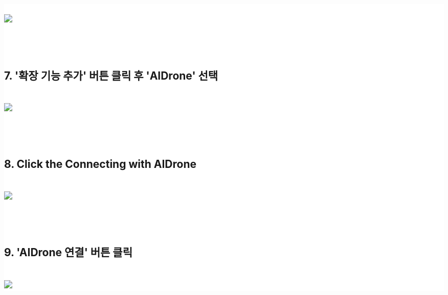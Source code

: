 <br/>

<img src="https://github.com/user-attachments/assets/a3e862dd-24f3-4a0b-a7e6-a46c5ff91321" width="500">

<br/><br/>

## 7.  '확장 기능 추가' 버튼 클릭 후 'AIDrone' 선택    

<br/>

<img src="https://github.com/user-attachments/assets/14c03d60-ee99-483e-b636-9ed252134560" width="700">

<br/><br/>

## 8. Click the Connecting with AIDrone  

<br/>

<img src="https://github.com/user-attachments/assets/81ec4193-596b-4892-a039-1a06ed97a119" width="500">

<br/><br/>

## 9. 'AIDrone 연결' 버튼 클릭   

<br/>

<img src="https://github.com/user-attachments/assets/25a5336a-5f39-4332-ace6-add7962af09f" width="600">









